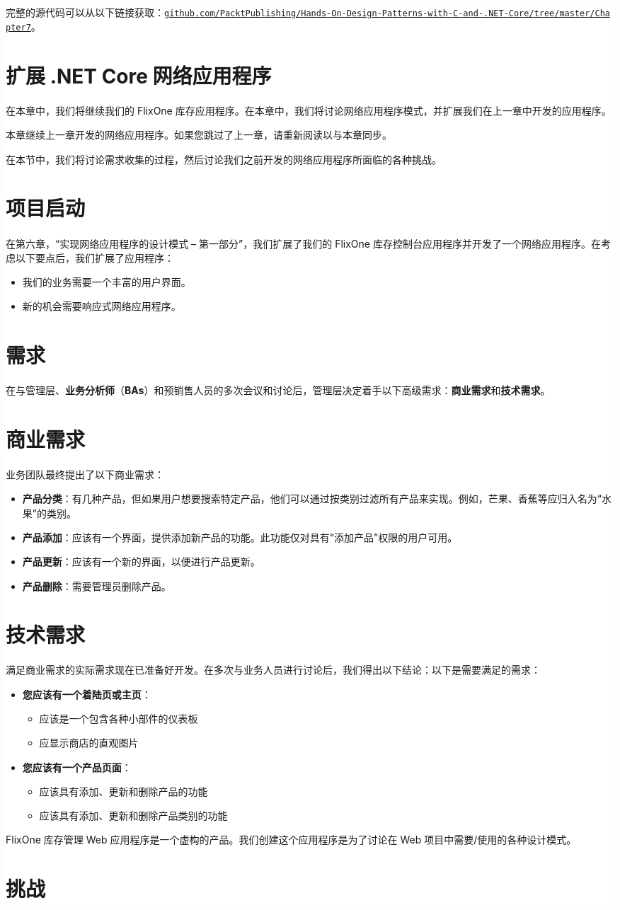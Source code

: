 完整的源代码可以从以下链接获取：[`github.com/PacktPublishing/Hands-On-Design-Patterns-with-C-and-.NET-Core/tree/master/Chapter7`](https://github.com/PacktPublishing/Hands-On-Design-Patterns-with-C-and-.NET-Core/tree/master/Chapter7)。

# 扩展 .NET Core 网络应用程序

在本章中，我们将继续我们的 FlixOne 库存应用程序。在本章中，我们将讨论网络应用程序模式，并扩展我们在上一章中开发的应用程序。

本章继续上一章开发的网络应用程序。如果您跳过了上一章，请重新阅读以与本章同步。

在本节中，我们将讨论需求收集的过程，然后讨论我们之前开发的网络应用程序所面临的各种挑战。

# 项目启动

在第六章，“实现网络应用程序的设计模式 – 第一部分”，我们扩展了我们的 FlixOne 库存控制台应用程序并开发了一个网络应用程序。在考虑以下要点后，我们扩展了应用程序：

+   我们的业务需要一个丰富的用户界面。

+   新的机会需要响应式网络应用程序。

# 需求

在与管理层、**业务分析师**（**BAs**）和预销售人员的多次会议和讨论后，管理层决定着手以下高级需求：**商业需求**和**技术需求**。

# 商业需求

业务团队最终提出了以下商业需求：

+   **产品分类**：有几种产品，但如果用户想要搜索特定产品，他们可以通过按类别过滤所有产品来实现。例如，芒果、香蕉等应归入名为“水果”的类别。

+   **产品添加**：应该有一个界面，提供添加新产品的功能。此功能仅对具有“添加产品”权限的用户可用。

+   **产品更新**：应该有一个新的界面，以便进行产品更新。

+   **产品删除**：需要管理员删除产品。

# 技术需求

满足商业需求的实际需求现在已准备好开发。在多次与业务人员进行讨论后，我们得出以下结论：以下是需要满足的需求：

+   **您应该有一个着陆页或主页**：

    +   应该是一个包含各种小部件的仪表板

    +   应显示商店的直观图片

+   **您应该有一个产品页面**：

    +   应该具有添加、更新和删除产品的功能

    +   应该具有添加、更新和删除产品类别的功能

FlixOne 库存管理 Web 应用程序是一个虚构的产品。我们创建这个应用程序是为了讨论在 Web 项目中需要/使用的各种设计模式。

# 挑战
